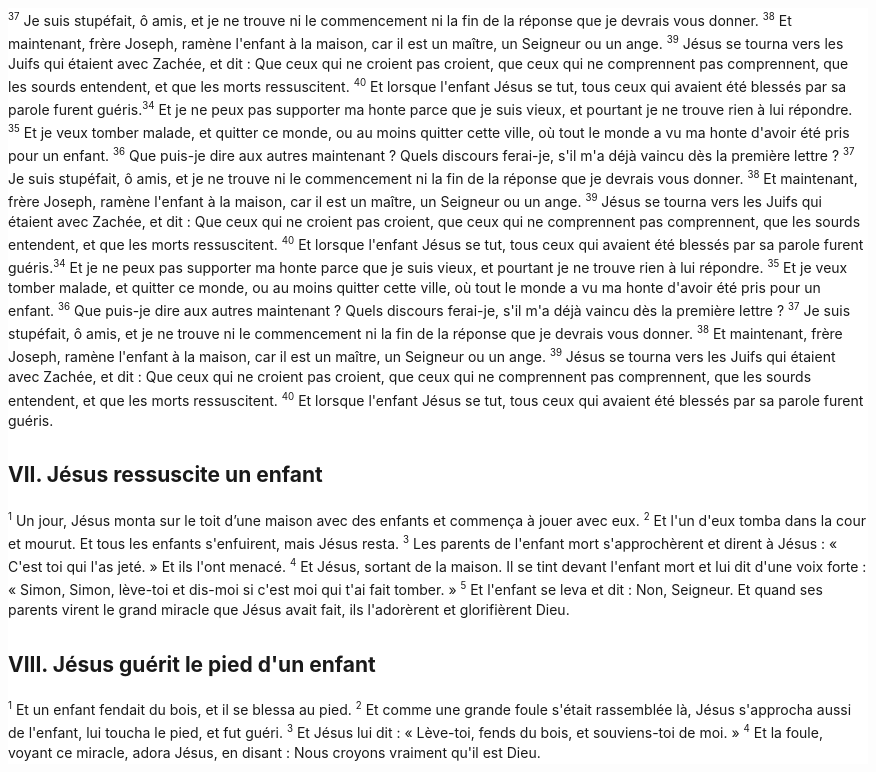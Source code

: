 <span id="v6_37"><sup><small>37</small></sup></span> Je suis stupéfait, ô amis, et je ne trouve ni le commencement ni la fin de la réponse que je devrais vous donner. <span id="v6_38"><sup><small>38</small></sup></span> Et maintenant, frère Joseph, ramène l'enfant à la maison, car il est un maître, un Seigneur ou un ange. <span id="v6_39"><sup><small>39</small></sup></span> Jésus se tourna vers les Juifs qui étaient avec Zachée, et dit : Que ceux qui ne croient pas croient, que ceux qui ne comprennent pas comprennent, que les sourds entendent, et que les morts ressuscitent. <span id="v6_40"><sup><small>40</small></sup></span> Et lorsque l'enfant Jésus se tut, tous ceux qui avaient été blessés par sa parole furent guéris.<span id="v6_34"><sup><small>34</small></sup></span> Et je ne peux pas supporter ma honte parce que je suis vieux, et pourtant je ne trouve rien à lui répondre. <span id="v6_35"><sup><small>35</small></sup></span> Et je veux tomber malade, et quitter ce monde, ou au moins quitter cette ville, où tout le monde a vu ma honte d'avoir été pris pour un enfant. <span id="v6_36"><sup><small>36</small></sup></span> Que puis-je dire aux autres maintenant ? Quels discours ferai-je, s'il m'a déjà vaincu dès la première lettre ? <span id="v6_37"><sup><small>37</small></sup></span> Je suis stupéfait, ô amis, et je ne trouve ni le commencement ni la fin de la réponse que je devrais vous donner. <span id="v6_38"><sup><small>38</small></sup></span> Et maintenant, frère Joseph, ramène l'enfant à la maison, car il est un maître, un Seigneur ou un ange. <span id="v6_39"><sup><small>39</small></sup></span> Jésus se tourna vers les Juifs qui étaient avec Zachée, et dit : Que ceux qui ne croient pas croient, que ceux qui ne comprennent pas comprennent, que les sourds entendent, et que les morts ressuscitent. <span id="v6_40"><sup><small>40</small></sup></span> Et lorsque l'enfant Jésus se tut, tous ceux qui avaient été blessés par sa parole furent guéris.<span id="v6_34"><sup><small>34</small></sup></span> Et je ne peux pas supporter ma honte parce que je suis vieux, et pourtant je ne trouve rien à lui répondre. <span id="v6_35"><sup><small>35</small></sup></span> Et je veux tomber malade, et quitter ce monde, ou au moins quitter cette ville, où tout le monde a vu ma honte d'avoir été pris pour un enfant. <span id="v6_36"><sup><small>36</small></sup></span> Que puis-je dire aux autres maintenant ? Quels discours ferai-je, s'il m'a déjà vaincu dès la première lettre ? <span id="v6_37"><sup><small>37</small></sup></span> Je suis stupéfait, ô amis, et je ne trouve ni le commencement ni la fin de la réponse que je devrais vous donner. <span id="v6_38"><sup><small>38</small></sup></span> Et maintenant, frère Joseph, ramène l'enfant à la maison, car il est un maître, un Seigneur ou un ange. <span id="v6_39"><sup><small>39</small></sup></span> Jésus se tourna vers les Juifs qui étaient avec Zachée, et dit : Que ceux qui ne croient pas croient, que ceux qui ne comprennent pas comprennent, que les sourds entendent, et que les morts ressuscitent. <span id="v6_40"><sup><small>40</small></sup></span> Et lorsque l'enfant Jésus se tut, tous ceux qui avaient été blessés par sa parole furent guéris.

## VII. Jésus ressuscite un enfant

<span id="v7_1"><sup><small>1</small></sup></span> Un jour, Jésus monta sur le toit d’une maison avec des enfants et commença à jouer avec eux. <span id="v7_2"><sup><small>2</small></sup></span> Et l'un d'eux tomba dans la cour et mourut. Et tous les enfants s'enfuirent, mais Jésus resta. <span id="v7_3"><sup><small>3</small></sup></span> Les parents de l'enfant mort s'approchèrent et dirent à Jésus : « C'est toi qui l'as jeté. » Et ils l'ont menacé. <span id="v7_4"><sup><small>4</small></sup></span> Et Jésus, sortant de la maison. Il se tint devant l'enfant mort et lui dit d'une voix forte : « Simon, Simon, lève-toi et dis-moi si c'est moi qui t'ai fait tomber. » <span id="v7_5"><sup><small>5</small></sup></span> Et l'enfant se leva et dit : Non, Seigneur. Et quand ses parents virent le grand miracle que Jésus avait fait, ils l'adorèrent et glorifièrent Dieu.

## VIII. Jésus guérit le pied d'un enfant

<span id="v8_1"><sup><small>1</small></sup></span> Et un enfant fendait du bois, et il se blessa au pied. <span id="v8_2"><sup><small>2</small></sup></span> Et comme une grande foule s'était rassemblée là, Jésus s'approcha aussi de l'enfant, lui toucha le pied, et fut guéri. <span id="v8_3"><sup><small>3</small></sup></span> Et Jésus lui dit : « Lève-toi, fends du bois, et souviens-toi de moi. » <span id="v8_4"><sup><small>4</small></sup></span> Et la foule, voyant ce miracle, adora Jésus, en disant : Nous croyons vraiment qu'il est Dieu.
